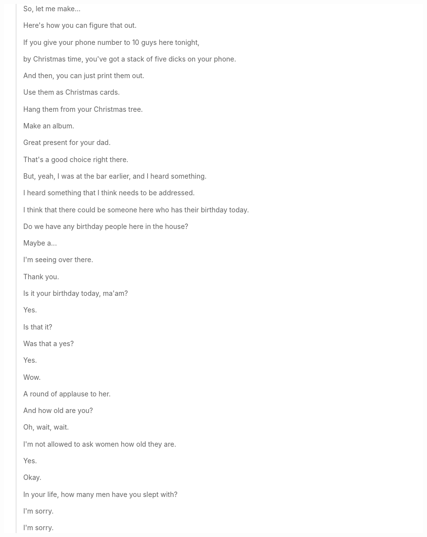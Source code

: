 >
> So, let me make...
>
> Here's how you can figure that out.
>
> If you give your phone number to 10 guys here tonight,
>
> by Christmas time, you've got a stack of five dicks on your phone.
>
> And then, you can just print them out.
>
> Use them as Christmas cards.
>
> Hang them from your Christmas tree.
>
> Make an album.
>
> Great present for your dad.
>
> That's a good choice right there.
>
> But, yeah, I was at the bar earlier, and I heard something.
>
> I heard something that I think needs to be addressed.
>
> I think that there could be someone here who has their birthday today.
>
> Do we have any birthday people here in the house?
>
> Maybe a...
>
> I'm seeing over there.
>
> Thank you.
>
> Is it your birthday today, ma'am?
>
> Yes.
>
> Is that it?
>
> Was that a yes?
>
> Yes.
>
> Wow.
>
> A round of applause to her.
>
> And how old are you?
>
> Oh, wait, wait.
>
> I'm not allowed to ask women how old they are.
>
> Yes.
>
> Okay.
>
> In your life, how many men have you slept with?
>
> I'm sorry.
>
> I'm sorry.